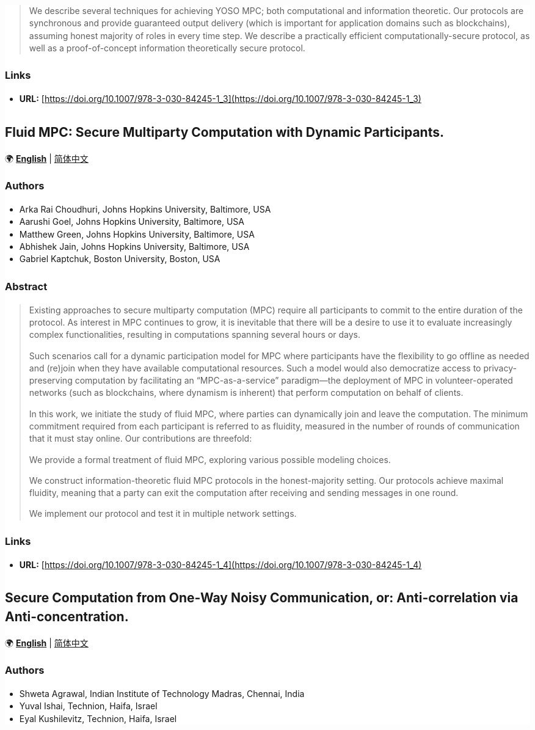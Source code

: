 > 
> We describe several techniques for achieving YOSO MPC; both computational and information theoretic. Our protocols are synchronous and provide guaranteed output delivery (which is important for application domains such as blockchains), assuming honest majority of roles in every time step. We describe a practically efficient computationally-secure protocol, as well as a proof-of-concept information theoretically secure protocol.

### Links
- **URL:** [https://doi.org/10.1007/978-3-030-84245-1_3](https://doi.org/10.1007/978-3-030-84245-1_3)
## Fluid MPC: Secure Multiparty Computation with Dynamic Participants.
🌍 **[English](../../../docs/en/Crypto/Crypto[2021-2].md#fluid-mpc-secure-multiparty-computation-with-dynamic-participants)** | [简体中文](../../../docs/zh-CN/Crypto/Crypto[2021-2].md#fluid-mpc-secure-multiparty-computation-with-dynamic-participants)
### Authors
* Arka Rai Choudhuri, Johns Hopkins University, Baltimore, USA
* Aarushi Goel, Johns Hopkins University, Baltimore, USA
* Matthew Green, Johns Hopkins University, Baltimore, USA
* Abhishek Jain, Johns Hopkins University, Baltimore, USA
* Gabriel Kaptchuk, Boston University, Boston, USA
### Abstract
> Existing approaches to secure multiparty computation (MPC) require all participants to commit to the entire duration of the protocol. As interest in MPC continues to grow, it is inevitable that there will be a desire to use it to evaluate increasingly complex functionalities, resulting in computations spanning several hours or days.
> 
> Such scenarios call for a dynamic participation model for MPC where participants have the flexibility to go offline as needed and (re)join when they have available computational resources. Such a model would also democratize access to privacy-preserving computation by facilitating an “MPC-as-a-service” paradigm—the deployment of MPC in volunteer-operated networks (such as blockchains, where dynamism is inherent) that perform computation on behalf of clients.
> 
> In this work, we initiate the study of fluid MPC, where parties can dynamically join and leave the computation. The minimum commitment required from each participant is referred to as fluidity, measured in the number of rounds of communication that it must stay online. Our contributions are threefold:
> 
> We provide a formal treatment of fluid MPC, exploring various possible modeling choices.
> 
> We construct information-theoretic fluid MPC protocols in the honest-majority setting. Our protocols achieve maximal fluidity, meaning that a party can exit the computation after receiving and sending messages in one round.
> 
> We implement our protocol and test it in multiple network settings.

### Links
- **URL:** [https://doi.org/10.1007/978-3-030-84245-1_4](https://doi.org/10.1007/978-3-030-84245-1_4)
## Secure Computation from One-Way Noisy Communication, or: Anti-correlation via Anti-concentration.
🌍 **[English](../../../docs/en/Crypto/Crypto[2021-2].md#secure-computation-from-one-way-noisy-communication-or-anti-correlation-via-anti-concentration)** | [简体中文](../../../docs/zh-CN/Crypto/Crypto[2021-2].md#secure-computation-from-one-way-noisy-communication-or-anti-correlation-via-anti-concentration)
### Authors
* Shweta Agrawal, Indian Institute of Technology Madras, Chennai, India
* Yuval Ishai, Technion, Haifa, Israel
* Eyal Kushilevitz, Technion, Haifa, Israel